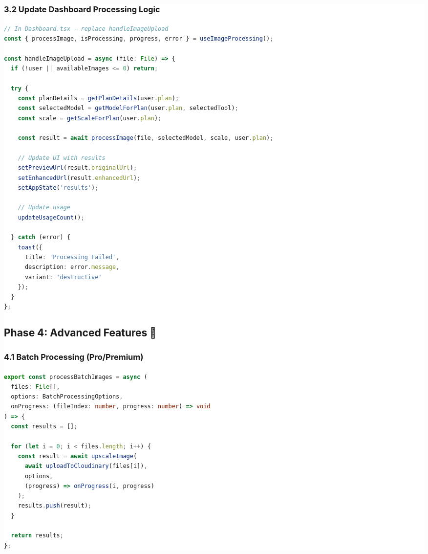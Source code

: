 ### 3.2 Update Dashboard Processing Logic
```typescript
// In Dashboard.tsx - replace handleImageUpload
const { processImage, isProcessing, progress, error } = useImageProcessing();

const handleImageUpload = async (file: File) => {
  if (!user || availableImages <= 0) return;

  try {
    const planDetails = getPlanDetails(user.plan);
    const selectedModel = getModelForPlan(user.plan, selectedTool);
    const scale = getScaleForPlan(user.plan);

    const result = await processImage(file, selectedModel, scale, user.plan);
    
    // Update UI with results
    setPreviewUrl(result.originalUrl);
    setEnhancedUrl(result.enhancedUrl);
    setAppState('results');
    
    // Update usage
    updateUsageCount();
    
  } catch (error) {
    toast({
      title: 'Processing Failed',
      description: error.message,
      variant: 'destructive'
    });
  }
};
```

## Phase 4: Advanced Features 🚀

### 4.1 Batch Processing (Pro/Premium)
```typescript
export const processBatchImages = async (
  files: File[],
  options: BatchProcessingOptions,
  onProgress: (fileIndex: number, progress: number) => void
) => {
  const results = [];
  
  for (let i = 0; i < files.length; i++) {
    const result = await upscaleImage(
      await uploadToCloudinary(files[i]),
      options,
      (progress) => onProgress(i, progress)
    );
    results.push(result);
  }
  
  return results;
};
```
